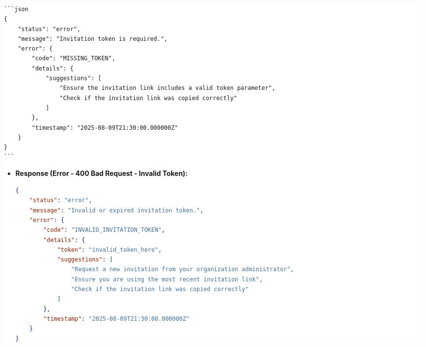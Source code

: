     ```json
    {
        "status": "error",
        "message": "Invitation token is required.",
        "error": {
            "code": "MISSING_TOKEN",
            "details": {
                "suggestions": [
                    "Ensure the invitation link includes a valid token parameter",
                    "Check if the invitation link was copied correctly"
                ]
            },
            "timestamp": "2025-08-09T21:30:00.000000Z"
        }
    }
    ```

*   **Response (Error - 400 Bad Request - Invalid Token):**

    ```json
    {
        "status": "error",
        "message": "Invalid or expired invitation token.",
        "error": {
            "code": "INVALID_INVITATION_TOKEN",
            "details": {
                "token": "invalid_token_here",
                "suggestions": [
                    "Request a new invitation from your organization administrator",
                    "Ensure you are using the most recent invitation link",
                    "Check if the invitation link was copied correctly"
                ]
            },
            "timestamp": "2025-08-09T21:30:00.000000Z"
        }
    }
    ```
